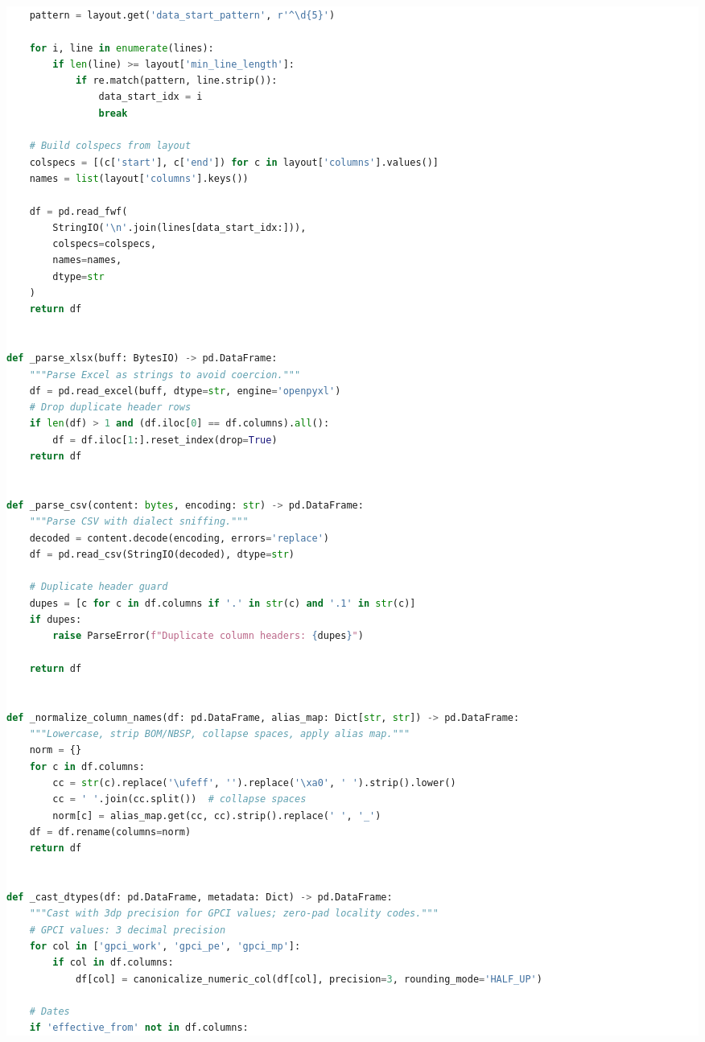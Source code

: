 ```python
    pattern = layout.get('data_start_pattern', r'^\d{5}')
    
    for i, line in enumerate(lines):
        if len(line) >= layout['min_line_length']:
            if re.match(pattern, line.strip()):
                data_start_idx = i
                break
    
    # Build colspecs from layout
    colspecs = [(c['start'], c['end']) for c in layout['columns'].values()]
    names = list(layout['columns'].keys())
    
    df = pd.read_fwf(
        StringIO('\n'.join(lines[data_start_idx:])),
        colspecs=colspecs,
        names=names,
        dtype=str
    )
    return df


def _parse_xlsx(buff: BytesIO) -> pd.DataFrame:
    """Parse Excel as strings to avoid coercion."""
    df = pd.read_excel(buff, dtype=str, engine='openpyxl')
    # Drop duplicate header rows
    if len(df) > 1 and (df.iloc[0] == df.columns).all():
        df = df.iloc[1:].reset_index(drop=True)
    return df


def _parse_csv(content: bytes, encoding: str) -> pd.DataFrame:
    """Parse CSV with dialect sniffing."""
    decoded = content.decode(encoding, errors='replace')
    df = pd.read_csv(StringIO(decoded), dtype=str)
    
    # Duplicate header guard
    dupes = [c for c in df.columns if '.' in str(c) and '.1' in str(c)]
    if dupes:
        raise ParseError(f"Duplicate column headers: {dupes}")
    
    return df


def _normalize_column_names(df: pd.DataFrame, alias_map: Dict[str, str]) -> pd.DataFrame:
    """Lowercase, strip BOM/NBSP, collapse spaces, apply alias map."""
    norm = {}
    for c in df.columns:
        cc = str(c).replace('\ufeff', '').replace('\xa0', ' ').strip().lower()
        cc = ' '.join(cc.split())  # collapse spaces
        norm[c] = alias_map.get(cc, cc).strip().replace(' ', '_')
    df = df.rename(columns=norm)
    return df


def _cast_dtypes(df: pd.DataFrame, metadata: Dict) -> pd.DataFrame:
    """Cast with 3dp precision for GPCI values; zero-pad locality codes."""
    # GPCI values: 3 decimal precision
    for col in ['gpci_work', 'gpci_pe', 'gpci_mp']:
        if col in df.columns:
            df[col] = canonicalize_numeric_col(df[col], precision=3, rounding_mode='HALF_UP')
    
    # Dates
    if 'effective_from' not in df.columns:
```